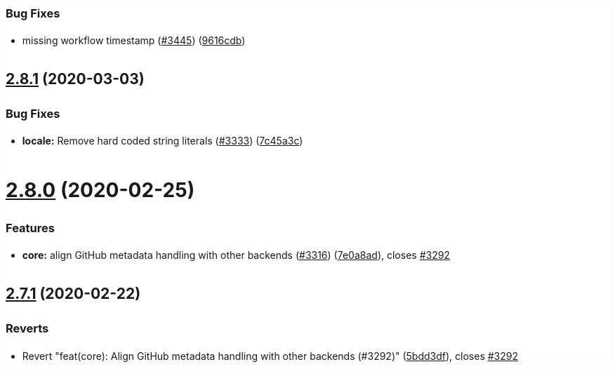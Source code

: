 
### Bug Fixes

* missing workflow timestamp ([#3445](https://github.com/netlify/netlify-cms/tree/master/packages/netlify-cms-backend-gitlab/issues/3445)) ([9616cdb](https://github.com/netlify/netlify-cms/tree/master/packages/netlify-cms-backend-gitlab/commit/9616cdb8bb0a564771e5755bcd3718a07f2e2072))





## [2.8.1](https://github.com/netlify/netlify-cms/tree/master/packages/netlify-cms-backend-gitlab/compare/netlify-cms-backend-gitlab@2.8.0...netlify-cms-backend-gitlab@2.8.1) (2020-03-03)


### Bug Fixes

* **locale:** Remove hard coded string literals ([#3333](https://github.com/netlify/netlify-cms/tree/master/packages/netlify-cms-backend-gitlab/issues/3333)) ([7c45a3c](https://github.com/netlify/netlify-cms/tree/master/packages/netlify-cms-backend-gitlab/commit/7c45a3cda983be427864a56e58791565eb9232e2))





# [2.8.0](https://github.com/netlify/netlify-cms/tree/master/packages/netlify-cms-backend-gitlab/compare/netlify-cms-backend-gitlab@2.7.1...netlify-cms-backend-gitlab@2.8.0) (2020-02-25)


### Features

* **core:** align GitHub metadata handling with other backends ([#3316](https://github.com/netlify/netlify-cms/tree/master/packages/netlify-cms-backend-gitlab/issues/3316)) ([7e0a8ad](https://github.com/netlify/netlify-cms/tree/master/packages/netlify-cms-backend-gitlab/commit/7e0a8ad532012576dc5e40bd4e9d54522e307123)), closes [#3292](https://github.com/netlify/netlify-cms/tree/master/packages/netlify-cms-backend-gitlab/issues/3292)





## [2.7.1](https://github.com/netlify/netlify-cms/tree/master/packages/netlify-cms-backend-gitlab/compare/netlify-cms-backend-gitlab@2.7.0...netlify-cms-backend-gitlab@2.7.1) (2020-02-22)


### Reverts

* Revert "feat(core): Align GitHub metadata handling with other backends (#3292)" ([5bdd3df](https://github.com/netlify/netlify-cms/tree/master/packages/netlify-cms-backend-gitlab/commit/5bdd3df9ccbb5149c22d79987ebdcd6cab4b261f)), closes [#3292](https://github.com/netlify/netlify-cms/tree/master/packages/netlify-cms-backend-gitlab/issues/3292)
